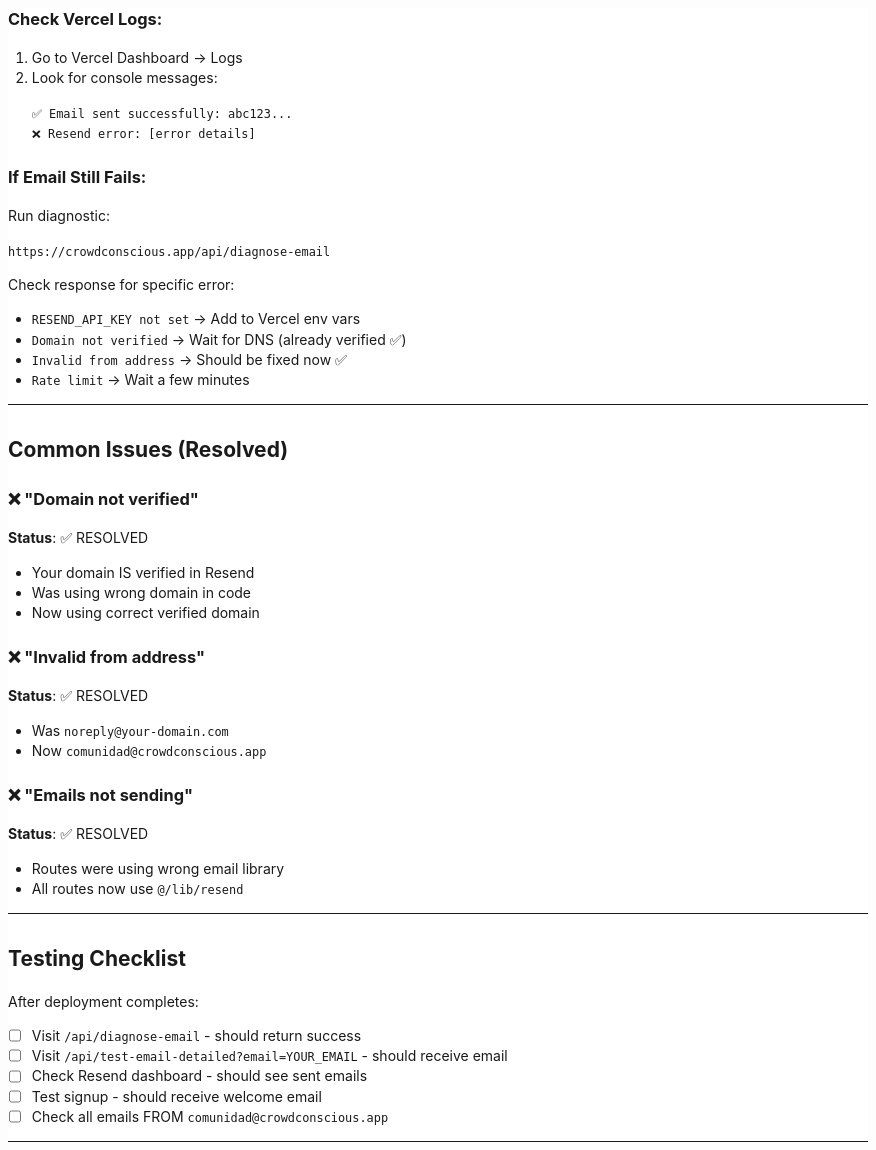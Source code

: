 ### Check Vercel Logs:
1. Go to Vercel Dashboard → Logs
2. Look for console messages:
   ```
   ✅ Email sent successfully: abc123...
   ❌ Resend error: [error details]
   ```

### If Email Still Fails:

Run diagnostic:
```
https://crowdconscious.app/api/diagnose-email
```

Check response for specific error:
- `RESEND_API_KEY not set` → Add to Vercel env vars
- `Domain not verified` → Wait for DNS (already verified ✅)
- `Invalid from address` → Should be fixed now ✅
- `Rate limit` → Wait a few minutes

---

## Common Issues (Resolved)

### ❌ "Domain not verified"
**Status**: ✅ RESOLVED
- Your domain IS verified in Resend
- Was using wrong domain in code
- Now using correct verified domain

### ❌ "Invalid from address"
**Status**: ✅ RESOLVED  
- Was `noreply@your-domain.com`
- Now `comunidad@crowdconscious.app`

### ❌ "Emails not sending"
**Status**: ✅ RESOLVED
- Routes were using wrong email library
- All routes now use `@/lib/resend`

---

## Testing Checklist

After deployment completes:

- [ ] Visit `/api/diagnose-email` - should return success
- [ ] Visit `/api/test-email-detailed?email=YOUR_EMAIL` - should receive email
- [ ] Check Resend dashboard - should see sent emails
- [ ] Test signup - should receive welcome email
- [ ] Check all emails FROM `comunidad@crowdconscious.app`

---